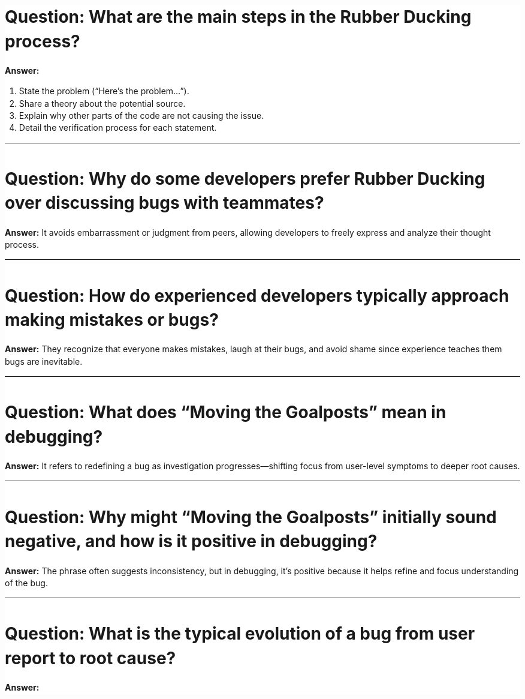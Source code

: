 # Question: What are the main steps in the Rubber Ducking process?

**Answer:**

1. State the problem (“Here’s the problem…”).
2. Share a theory about the potential source.
3. Explain why other parts of the code are not causing the issue.
4. Detail the verification process for each statement.

---

# Question: Why do some developers prefer Rubber Ducking over discussing bugs with teammates?

**Answer:** It avoids embarrassment or judgment from peers, allowing developers to freely express and analyze their thought process.

---

# Question: How do experienced developers typically approach making mistakes or bugs?

**Answer:** They recognize that everyone makes mistakes, laugh at their bugs, and avoid shame since experience teaches them bugs are inevitable.

---

# Question: What does “Moving the Goalposts” mean in debugging?

**Answer:** It refers to redefining a bug as investigation progresses—shifting focus from user-level symptoms to deeper root causes.

---

# Question: Why might “Moving the Goalposts” initially sound negative, and how is it positive in debugging?

**Answer:** The phrase often suggests inconsistency, but in debugging, it’s positive because it helps refine and focus understanding of the bug.

---

# Question: What is the typical evolution of a bug from user report to root cause?

**Answer:**
